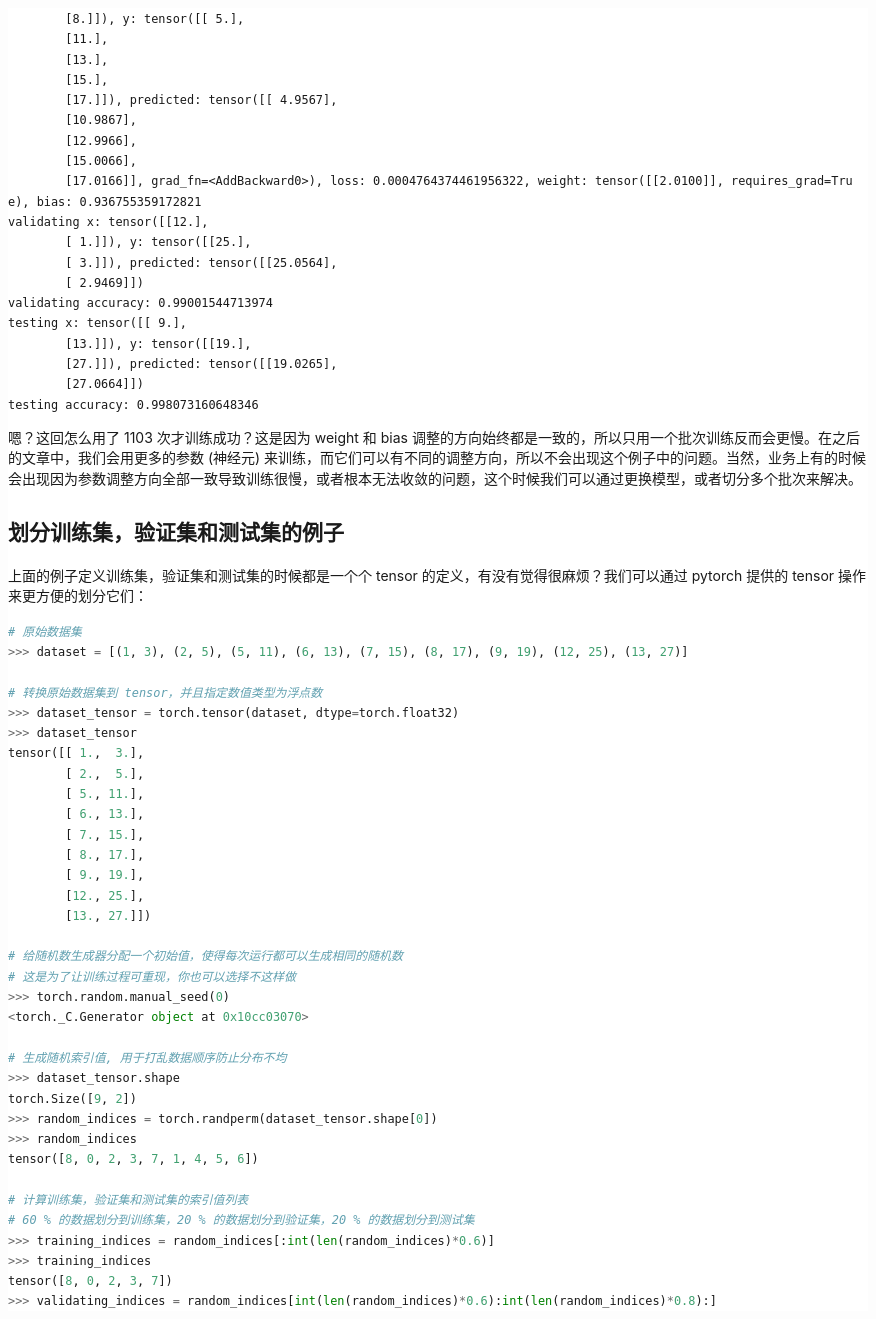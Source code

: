``` text
        [8.]]), y: tensor([[ 5.],
        [11.],
        [13.],
        [15.],
        [17.]]), predicted: tensor([[ 4.9567],
        [10.9867],
        [12.9966],
        [15.0066],
        [17.0166]], grad_fn=<AddBackward0>), loss: 0.0004764374461956322, weight: tensor([[2.0100]], requires_grad=True), bias: 0.936755359172821
validating x: tensor([[12.],
        [ 1.]]), y: tensor([[25.],
        [ 3.]]), predicted: tensor([[25.0564],
        [ 2.9469]])
validating accuracy: 0.99001544713974
testing x: tensor([[ 9.],
        [13.]]), y: tensor([[19.],
        [27.]]), predicted: tensor([[19.0265],
        [27.0664]])
testing accuracy: 0.998073160648346
```

嗯？这回怎么用了 1103 次才训练成功？这是因为 weight 和 bias 调整的方向始终都是一致的，所以只用一个批次训练反而会更慢。在之后的文章中，我们会用更多的参数 (神经元) 来训练，而它们可以有不同的调整方向，所以不会出现这个例子中的问题。当然，业务上有的时候会出现因为参数调整方向全部一致导致训练很慢，或者根本无法收敛的问题，这个时候我们可以通过更换模型，或者切分多个批次来解决。

## 划分训练集，验证集和测试集的例子

上面的例子定义训练集，验证集和测试集的时候都是一个个 tensor 的定义，有没有觉得很麻烦？我们可以通过 pytorch 提供的 tensor 操作来更方便的划分它们：

``` python
# 原始数据集
>>> dataset = [(1, 3), (2, 5), (5, 11), (6, 13), (7, 15), (8, 17), (9, 19), (12, 25), (13, 27)]

# 转换原始数据集到 tensor，并且指定数值类型为浮点数
>>> dataset_tensor = torch.tensor(dataset, dtype=torch.float32)
>>> dataset_tensor
tensor([[ 1.,  3.],
        [ 2.,  5.],
        [ 5., 11.],
        [ 6., 13.],
        [ 7., 15.],
        [ 8., 17.],
        [ 9., 19.],
        [12., 25.],
        [13., 27.]])

# 给随机数生成器分配一个初始值，使得每次运行都可以生成相同的随机数
# 这是为了让训练过程可重现，你也可以选择不这样做
>>> torch.random.manual_seed(0)
<torch._C.Generator object at 0x10cc03070>

# 生成随机索引值, 用于打乱数据顺序防止分布不均
>>> dataset_tensor.shape
torch.Size([9, 2])
>>> random_indices = torch.randperm(dataset_tensor.shape[0])
>>> random_indices
tensor([8, 0, 2, 3, 7, 1, 4, 5, 6])

# 计算训练集，验证集和测试集的索引值列表
# 60 % 的数据划分到训练集，20 % 的数据划分到验证集，20 % 的数据划分到测试集
>>> training_indices = random_indices[:int(len(random_indices)*0.6)]
>>> training_indices
tensor([8, 0, 2, 3, 7])
>>> validating_indices = random_indices[int(len(random_indices)*0.6):int(len(random_indices)*0.8):]
```